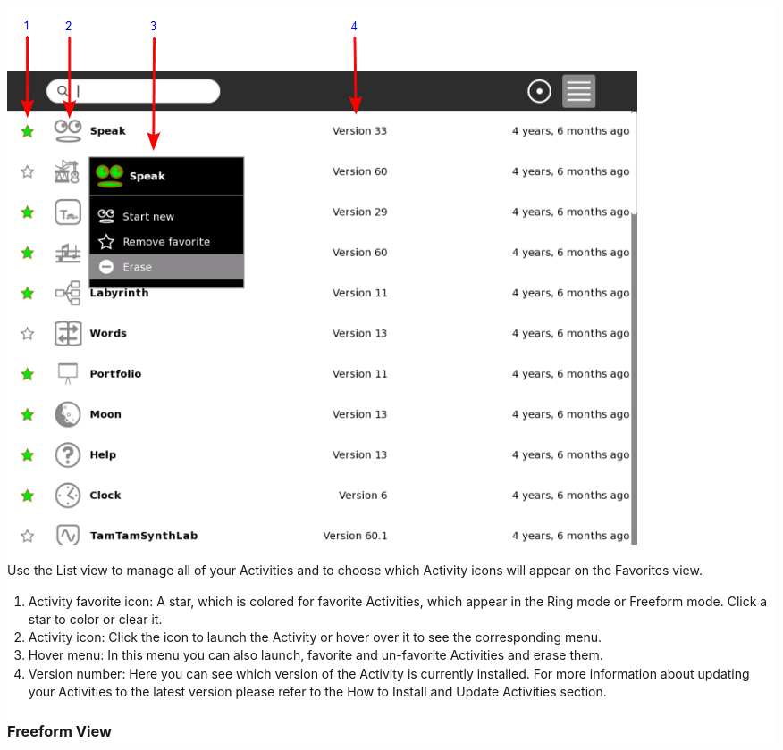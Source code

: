 ![List View](assets/ListView.png)

Use the List view to manage all of your Activities and to choose which Activity icons will appear on the Favorites view.
1. Activity favorite icon: A star, which is colored for favorite Activities, which appear in the Ring mode or Freeform mode. Click a star to color or clear it.
2. Activity icon: Click the icon to launch the Activity or hover over it to see the corresponding menu.
3. Hover menu: In this menu you can also launch, favorite and un-favorite Activities and erase them.
4. Version number: Here you can see which version of the Activity is currently installed. For more information about updating your Activities to the latest version please refer to the How to Install and Update Activities section.

### <a name="FREEFORM-VIEW"></a> Freeform View